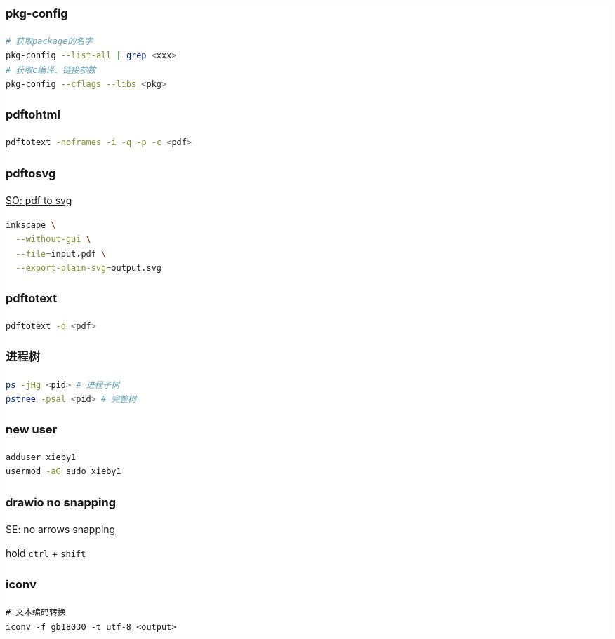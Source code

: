 ### pkg-config

```bash
# 获取package的名字
pkg-config --list-all | grep <xxx>
# 获取c编译、链接参数
pkg-config --cflags --libs <pkg>
```

### pdftohtml

```bash
pdftotext -noframes -i -q -p -c <pdf>
```

### pdftosvg

[SO: pdf to svg](https://stackoverflow.com/questions/10288065/convert-pdf-to-clean-svg)

```bash
inkscape \
  --without-gui \
  --file=input.pdf \
  --export-plain-svg=output.svg
```

### pdftotext

```bash
pdftotext -q <pdf>
```

### 进程树

```bash
ps -jHg <pid> # 进程子树
pstree -psal <pid> # 完整树
```

### new user

```bash
adduser xieby1
usermod -aG sudo xieby1
```

### drawio no snapping

[SE: no arrows snapping](https://webapps.stackexchange.com/questions/124103/how-do-i-prevent-arrows-from-snapping-when-moving-them-on-draw-io)

hold `ctrl` + `shift`

### iconv

```
# 文本编码转换
iconv -f gb18030 -t utf-8 <output>
```
